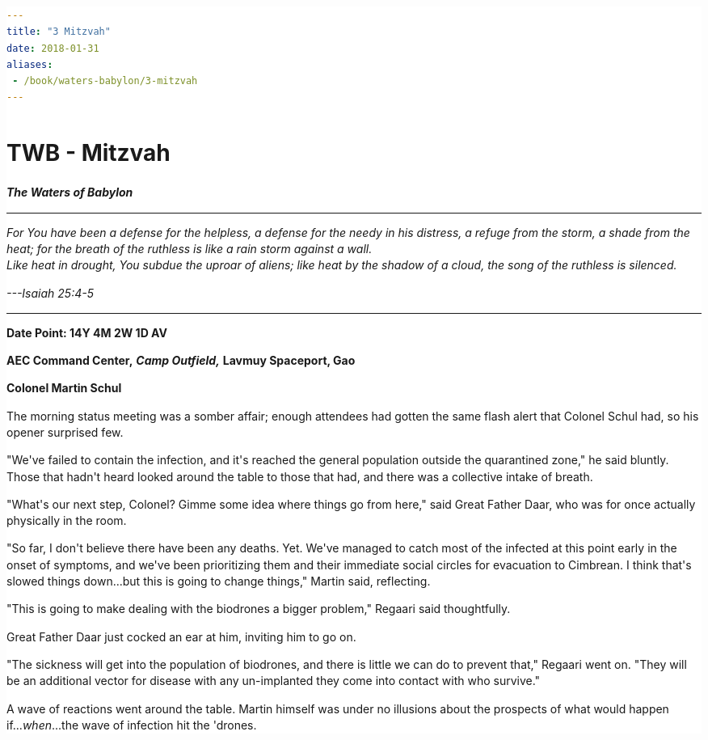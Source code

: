 ```yaml
---
title: "3 Mitzvah"
date: 2018-01-31
aliases:
 - /book/waters-babylon/3-mitzvah
---
```


# TWB - Mitzvah
***The Waters of Babylon***

---

*For You have been a defense for the helpless, a defense for the needy in his*
*distress, a refuge from the storm, a shade from the heat; for the breath of the*
*ruthless is like a rain storm against a wall.*  
*Like heat in drought, You subdue the uproar of aliens; like heat by the shadow*
*of a cloud, the song of the ruthless is silenced.*

*---Isaiah 25:4-5*

---

**Date Point: 14Y 4M 2W 1D AV**

**AEC Command Center,** ***Camp Outfield,*** **Lavmuy Spaceport, Gao**

**Colonel Martin Schul**

The morning status meeting was a somber affair; enough attendees had gotten the
same flash alert that Colonel Schul had, so his opener surprised few.

"We've failed to contain the infection, and it's reached the general population
outside the quarantined zone," he said bluntly. Those that hadn't heard looked
around the table to those that had, and there was a collective intake of breath.

"What's our next step, Colonel? Gimme some idea where things go from here,"
said Great Father Daar, who was for once actually physically in the room.

"So far, I don't believe there have been any deaths. Yet. We've managed to catch
most of the infected at this point early in the onset of symptoms, and we've
been prioritizing them and their immediate social circles for evacuation to
Cimbrean. I think that's slowed things down...but this is going to change
things," Martin said, reflecting.

"This is going to make dealing with the biodrones a bigger problem," Regaari
said thoughtfully.

Great Father Daar just cocked an ear at him, inviting him to go on.

"The sickness will get into the population of biodrones, and there is little we
can do to prevent that," Regaari went on. "They will be an additional vector for
disease with any un-implanted they come into contact with who survive."

A wave of reactions went around the table. Martin himself was under no illusions
about the prospects of what would happen if...*when*...the wave of infection hit
the 'drones.
